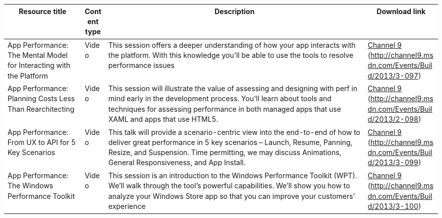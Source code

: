 | Resource title                                                          | Content type | Description                                                                                                                                                                                                                                                       | Download link |
|-------------------------------------------------------------------------|--------------|-------------------------------------------------------------------------------------------------------------------------------------------------------------------------------------------------------------------------------------------------------------------|------------------------------------------------------------------------------------------------------------------|
| App Performance: The Mental Model for Interacting with the Platform     | Video        | This session offers a deeper understanding of how your app interacts with the platform. With this knowledge you'll be able to use the tools to resolve performance issues                                                                                         | [Channel 9](http://channel9.msdn.com/Events/Build/2013/3-097) (http://channel9.msdn.com/Events/Build/2013/3-097) |
| App Performance: Planning Costs Less Than Rearchitecting                | Video        | This session will illustrate the value of assessing and designing with perf in mind early in the development process. You'll learn about tools and techniques for assessing performance in both managed apps that use XAML and apps that use HTML5.               | [Channel 9](http://channel9.msdn.com/Events/Build/2013/2-098) (http://channel9.msdn.com/Events/Build/2013/2-098) |
| App Performance: From UX to API for 5 Key Scenarios                     | Video        | This talk will provide a scenario-centric view into the end-to-end of how to deliver great performance in 5 key scenarios – Launch, Resume, Panning, Resize, and Suspension. Time permitting, we may discuss Animations, General Responsiveness, and App Install. | [Channel 9](http://channel9.msdn.com/Events/Build/2013/3-099) (http://channel9.msdn.com/Events/Build/2013/3-099) |
| App Performance: The Windows Performance Toolkit                        | Video        | This session is an introduction to the Windows Performance Toolkit (WPT). We’ll walk through the tool’s powerful capabilities. We’ll show you how to analyze your Windows Store app so that you can improve your customers’ experience                            | [Channel 9](http://channel9.msdn.com/Events/Build/2013/3-100) (http://channel9.msdn.com/Events/Build/2013/3-100) |



